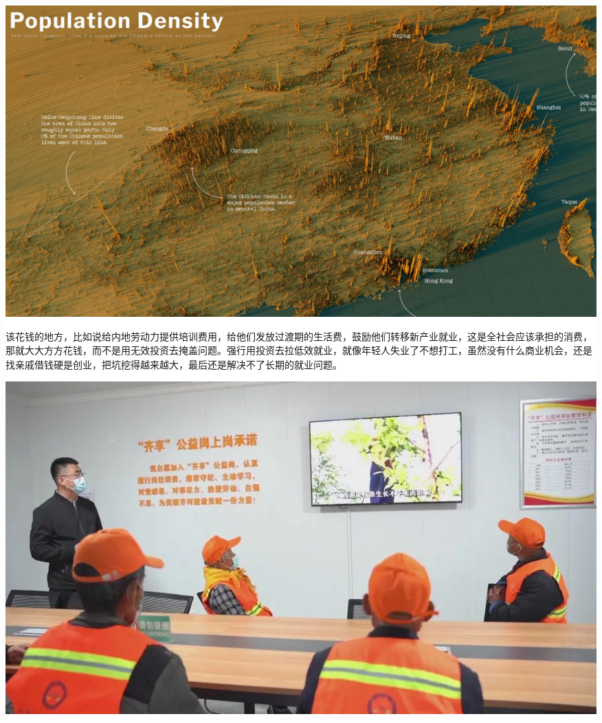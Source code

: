 
![](/images/btnews/0401_0500/0455/5ac70b62-c943-4419-9fad-d385d89bcecb.png)



该花钱的地方，比如说给内地劳动力提供培训费用，给他们发放过渡期的生活费，鼓励他们转移新产业就业，这是全社会应该承担的消费，那就大大方方花钱，而不是用无效投资去掩盖问题。强行用投资去拉低效就业，就像年轻人失业了不想打工，虽然没有什么商业机会，还是找亲戚借钱硬是创业，把坑挖得越来越大，最后还是解决不了长期的就业问题。



![](/images/btnews/0401_0500/0455/3ffda304-5976-409a-8011-43e0dba4a207.jpg)
